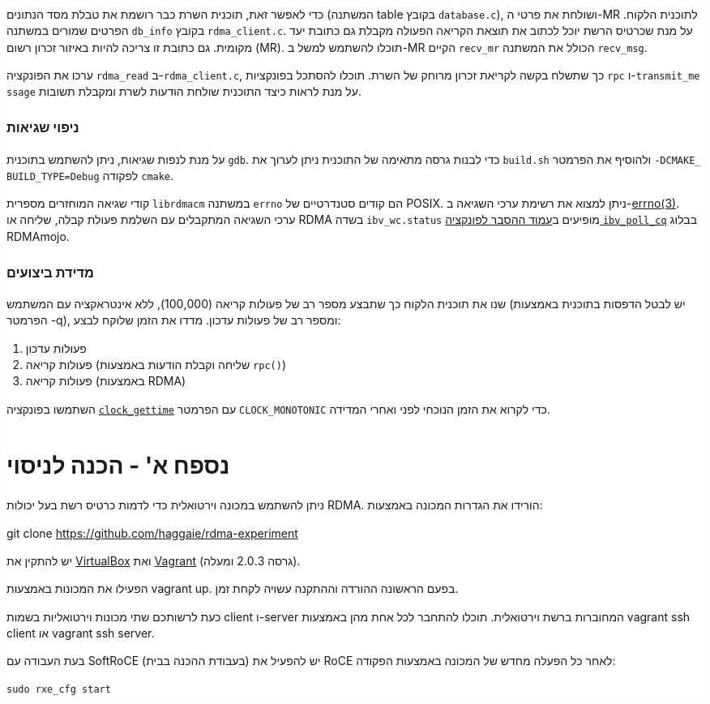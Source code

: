 כדי לאפשר זאת, תוכנית השרת כבר רושמת את טבלת מסד הנתונים (המשתנה table
בקובץ `database.c`), ושולחת את פרטי ה-MR לתוכנית הלקוח. הפרטים שמורים
במשתנה `db_info` בקובץ
`rdma_client.c`.
על מנת שכרטיס הרשת יוכל לכתוב את תוצאת הקריאה הפעולה מקבלת גם כתובת יעד מקומית. גם כתובת זו צריכה להיות באיזור זכרון רשום (MR). תוכלו להשתמש למשל ב-MR הקיים `recv_mr` הכולל את המשתנה `recv_msg`.

ערכו את הפונקציה `rdma_read` ב-`rdma_client.c`, כך שתשלח בקשה לקריאת זכרון מרוחק של השרת. תוכלו להסתכל בפונקציות `rpc` ו-`transmit_message` על מנת לראות כיצד התוכנית שולחת הודעות לשרת ומקבלת תשובות.

### ניפוי שגיאות
על מנת לנפות שגיאות, ניתן להשתמש בתוכנית `gdb`. כדי לבנות גרסה מתאימה של התוכנית ניתן לערוך את `build.sh` ולהוסיף את הפרמטר
&lrm;`-DCMAKE_BUILD_TYPE=Debug`
לפקודה `cmake`.

קודי שגיאה המוחזרים מספרית `librdmacm` במשתנה `errno` הם קודים סטנדרטיים של POSIX. ניתן למצוא את רשימת ערכי השגיאה ב-[errno(3)&lrm;](http://man7.org/linux/man-pages/man3/errno.3.html).
ערכי השגיאה המתקבלים עם השלמת פעולת קבלה, שליחה או RDMA בשדה `ibv_wc.status` מופיעים ב[עמוד ההסבר לפונקציה `ibv_poll_cq`](http://www.rdmamojo.com/2013/02/15/ibv_poll_cq/) בבלוג RDMAmojo.

### מדידת ביצועים

שנו את תוכנית הלקוח כך שתבצע מספר רב של פעולות קריאה (100,000), ללא
אינטראקציה עם המשתמש (יש לבטל הדפסות בתוכנית באמצעות הפרמטר
&lrm;-q),
ומספר רב של פעולות עדכון. מדדו את הזמן שלוקח לבצע:

1. פעולות עדכון
2. פעולות קריאה (שליחה וקבלת הודעות באמצעות 
`rpc()`&lrm;)
3. פעולות קריאה (באמצעות RDMA)

השתמשו בפונקציה
[`clock_gettime`](https://linux.die.net/man/3/clock_gettime)
עם הפרמטר
`CLOCK_MONOTONIC`
כדי לקרוא את הזמן הנוכחי לפני ואחרי המדידה.

נספח א' - הכנה לניסוי
=====================

ניתן להשתמש במכונה וירטואלית כדי לדמות כרטיס רשת בעל יכולות RDMA. הורידו
את הגדרות המכונה באמצעות:

git clone <https://github.com/haggaie/rdma-experiment>

יש להתקין את [VirtualBox](https://www.virtualbox.org/wiki/Downloads) ואת
[Vagrant](https://www.vagrantup.com/downloads.html) (גרסה 2.0.3 ומעלה).

הפעילו את המכונות באמצעות vagrant up. בפעם הראשונה ההורדה וההתקנה עשויה
לקחת זמן.

כעת לרשותכם שתי מכונות וירטואליות בשמות client ו-server המחוברות ברשת
וירטואלית. תוכלו להתחבר לכל אחת מהן באמצעות vagrant ssh client או
vagrant ssh server.

בעת העבודה עם SoftRoCE (בעבודת ההכנה בבית) יש להפעיל את RoCE לאחר כל
הפעלה מחדש של המכונה באמצעות הפקודה:

    sudo rxe_cfg start

